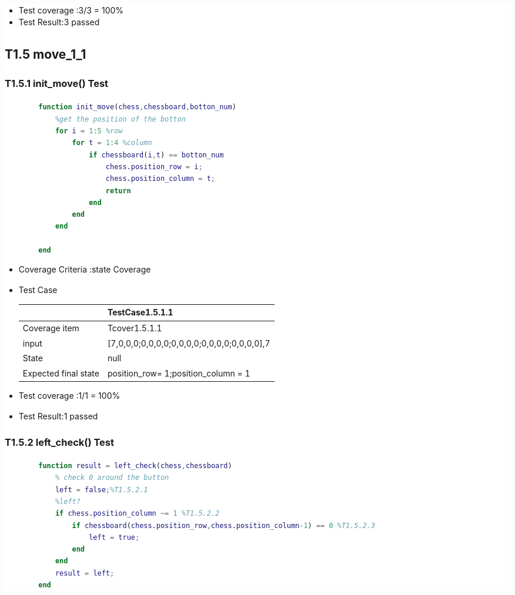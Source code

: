 - Test coverage :3/3 = 100%
- Test Result:3 passed

##  T1.5 move_1_1

###  T1.5.1 init_move() Test

```matlab
        function init_move(chess,chessboard,botton_num)
            %get the position of the botton
            for i = 1:5 %row
                for t = 1:4 %column
                    if chessboard(i,t) == botton_num
                        chess.position_row = i;
                        chess.position_column = t;
                        return
                    end
                end
            end
            
        end
```

- Coverage Criteria :state Coverage

- Test Case

  |                      | TestCase1.5.1.1                             |
  | -------------------- | ------------------------------------------- |
  | Coverage item        | Tcover1.5.1.1                               |
  | input                | [7,0,0,0;0,0,0,0;0,0,0,0;0,0,0,0;0,0,0,0],7 |
  | State                | null                                        |
  | Expected final state | position_row= 1;position_column = 1         |

- Test coverage :1/1 = 100%
- Test Result:1 passed

### T1.5.2 left_check() Test

```matlab
        function result = left_check(chess,chessboard)
            % check 0 around the button
            left = false;%T1.5.2.1
            %left?
            if chess.position_column ~= 1 %T1.5.2.2
                if chessboard(chess.position_row,chess.position_column-1) == 0 %T1.5.2.3
                    left = true;
                end
            end
            result = left;
        end
```
